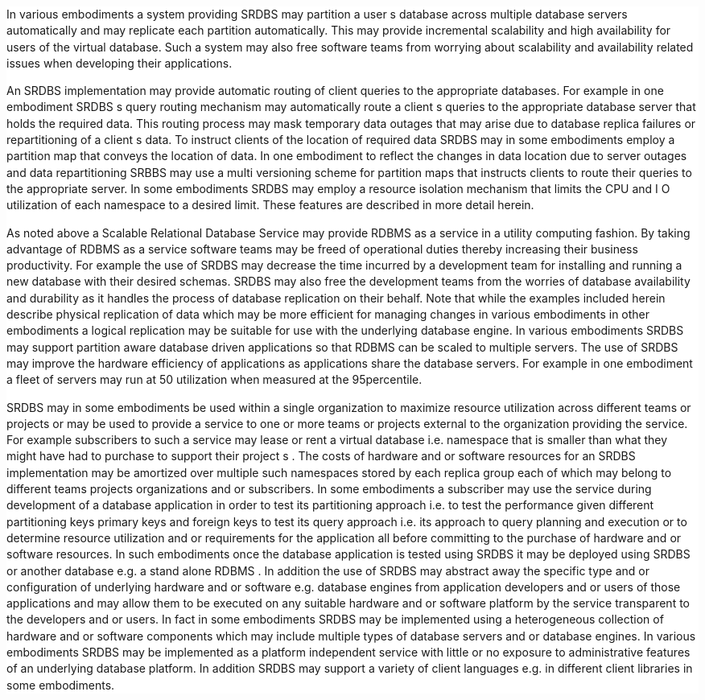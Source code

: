 In various embodiments a system providing SRDBS may partition a user s database across multiple database servers automatically and may replicate each partition automatically. This may provide incremental scalability and high availability for users of the virtual database. Such a system may also free software teams from worrying about scalability and availability related issues when developing their applications.

An SRDBS implementation may provide automatic routing of client queries to the appropriate databases. For example in one embodiment SRDBS s query routing mechanism may automatically route a client s queries to the appropriate database server that holds the required data. This routing process may mask temporary data outages that may arise due to database replica failures or repartitioning of a client s data. To instruct clients of the location of required data SRDBS may in some embodiments employ a partition map that conveys the location of data. In one embodiment to reflect the changes in data location due to server outages and data repartitioning SRBBS may use a multi versioning scheme for partition maps that instructs clients to route their queries to the appropriate server. In some embodiments SRDBS may employ a resource isolation mechanism that limits the CPU and I O utilization of each namespace to a desired limit. These features are described in more detail herein.

As noted above a Scalable Relational Database Service may provide RDBMS as a service in a utility computing fashion. By taking advantage of RDBMS as a service software teams may be freed of operational duties thereby increasing their business productivity. For example the use of SRDBS may decrease the time incurred by a development team for installing and running a new database with their desired schemas. SRDBS may also free the development teams from the worries of database availability and durability as it handles the process of database replication on their behalf. Note that while the examples included herein describe physical replication of data which may be more efficient for managing changes in various embodiments in other embodiments a logical replication may be suitable for use with the underlying database engine. In various embodiments SRDBS may support partition aware database driven applications so that RDBMS can be scaled to multiple servers. The use of SRDBS may improve the hardware efficiency of applications as applications share the database servers. For example in one embodiment a fleet of servers may run at 50 utilization when measured at the 95percentile.

SRDBS may in some embodiments be used within a single organization to maximize resource utilization across different teams or projects or may be used to provide a service to one or more teams or projects external to the organization providing the service. For example subscribers to such a service may lease or rent a virtual database i.e. namespace that is smaller than what they might have had to purchase to support their project s . The costs of hardware and or software resources for an SRDBS implementation may be amortized over multiple such namespaces stored by each replica group each of which may belong to different teams projects organizations and or subscribers. In some embodiments a subscriber may use the service during development of a database application in order to test its partitioning approach i.e. to test the performance given different partitioning keys primary keys and foreign keys to test its query approach i.e. its approach to query planning and execution or to determine resource utilization and or requirements for the application all before committing to the purchase of hardware and or software resources. In such embodiments once the database application is tested using SRDBS it may be deployed using SRDBS or another database e.g. a stand alone RDBMS . In addition the use of SRDBS may abstract away the specific type and or configuration of underlying hardware and or software e.g. database engines from application developers and or users of those applications and may allow them to be executed on any suitable hardware and or software platform by the service transparent to the developers and or users. In fact in some embodiments SRDBS may be implemented using a heterogeneous collection of hardware and or software components which may include multiple types of database servers and or database engines. In various embodiments SRDBS may be implemented as a platform independent service with little or no exposure to administrative features of an underlying database platform. In addition SRDBS may support a variety of client languages e.g. in different client libraries in some embodiments.
